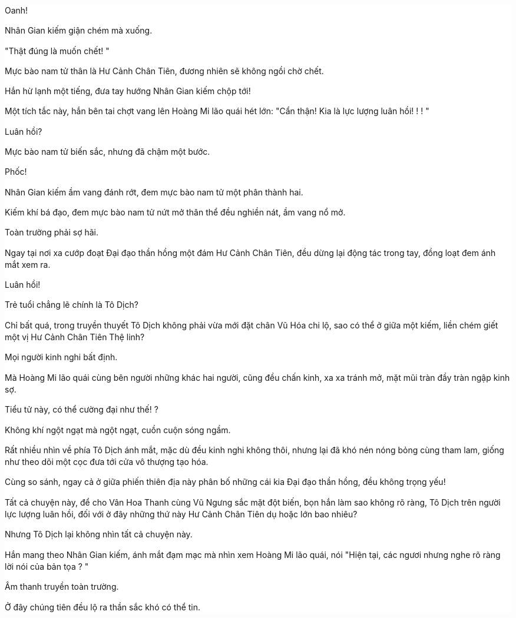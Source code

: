Oanh!

Nhân Gian kiếm giận chém mà xuống.

"Thật đúng là muốn chết! "

Mực bào nam tử thân là Hư Cảnh Chân Tiên, đương nhiên sẽ không ngồi chờ chết.

Hắn hừ lạnh một tiếng, đưa tay hướng Nhân Gian kiếm chộp tới!

Một tích tắc này, hắn bên tai chợt vang lên Hoàng Mi lão quái hét lớn: "Cẩn thận! Kia là lực lượng luân hồi! ! ! "

Luân hồi?

Mực bào nam tử biến sắc, nhưng đã chậm một bước.

Phốc!

Nhân Gian kiếm ầm vang đánh rớt, đem mực bào nam tử một phân thành hai.

Kiếm khí bá đạo, đem mực bào nam tử nứt mở thân thể đều nghiền nát, ầm vang nổ mở.

Toàn trường phải sợ hãi.

Ngay tại nơi xa cướp đoạt Đại đạo thần hồng một đám Hư Cảnh Chân Tiên, đều dừng lại động tác trong tay, đồng loạt đem ánh mắt xem ra.

Luân hồi!

Trẻ tuổi chẳng lẽ chính là Tô Dịch?

Chỉ bất quá, trong truyền thuyết Tô Dịch không phải vừa mới đặt chân Vũ Hóa chi lộ, sao có thể ở giữa một kiếm, liền chém giết một vị Hư Cảnh Chân Tiên Thệ linh?

Mọi người kinh nghi bất định.

Mà Hoàng Mi lão quái cùng bên người những khác hai người, cũng đều chấn kinh, xa xa tránh mở, mặt mũi tràn đầy tràn ngập kinh sợ.

Tiểu tử này, có thể cường đại như thế! ?

Không khí ngột ngạt mà ngột ngạt, cuồn cuộn sóng ngầm.

Rất nhiều nhìn về phía Tô Dịch ánh mắt, mặc dù đều kinh nghi không thôi, nhưng lại đã khó nén nóng bỏng cùng tham lam, giống như theo dõi một cọc đưa tới cửa vô thượng tạo hóa.

Cùng so sánh, ngay cả ở giữa phiến thiên địa này phân bố những cái kia Đại đạo thần hồng, đều không trọng yếu!

Tất cả chuyện này, để cho Vân Hoa Thanh cùng Vũ Ngưng sắc mặt đột biến, bọn hắn làm sao không rõ ràng, Tô Dịch trên người lực lượng luân hồi, đối với ở đây những thứ này Hư Cảnh Chân Tiên dụ hoặc lớn bao nhiêu?

Nhưng Tô Dịch lại không nhìn tất cả chuyện này.

Hắn mang theo Nhân Gian kiếm, ánh mắt đạm mạc mà nhìn xem Hoàng Mi lão quái, nói "Hiện tại, các ngươi nhưng nghe rõ ràng lời nói của bản tọa ? "

Âm thanh truyền toàn trường.

Ở đây chúng tiên đều lộ ra thần sắc khó có thể tin.
